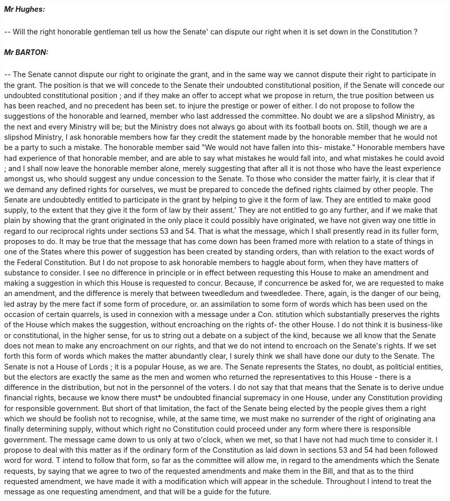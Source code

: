 ##### Mr Hughes:

-- Will the right honorable gentleman tell us how the Senate' can dispute our right when it is set down in the Constitution ? 

##### Mr BARTON:

-- The Senate cannot dispute our right to originate the grant, and in the same way we cannot dispute their right to participate in the grant. The position is that we will concede to the Senate their undoubted constitutional position, if the Senate will concede our undoubted constitutional position ; and if they make an offer to accept what we propose in return, the true position between us has been reached, and no precedent has been set. to injure the prestige or power of either. I do not propose to follow the suggestions of the honorable and learned, member who last addressed the committee. No doubt we are a slipshod Ministry, as the next and every Ministry will be; but the Ministry does not always go about with its football boots on. Still, though we are a slipshod Ministry, I ask honorable members how far they credit the statement made by the honorable member that he would not be a party to such a mistake. The honorable member said "We would not have fallen into this- mistake." Honorable members have had experience of that honorable member, and are able to say what mistakes he would fall into, and what mistakes he could avoid ; and I shall now leave the honorable member alone, merely suggesting that after all it is not those who have the least experience amongst us, who should suggest any undue concession to the Senate. To those who consider the matter fairly, it is clear that if we demand any defined rights for ourselves, we must be prepared to concede the defined rights claimed by other people. The Senate are undoubtedly entitled to participate in the grant by helping to give it the form of law. They are entitled to make good supply, to the extent that they give it the form of law by their assent.' They are not entitled to go any further, and if we make that plain by showing that the grant originated in the only place it could possibly have originated, we have not given way one tittle in regard to our reciprocal rights under sections 53 and 54. That is what the message, which I shall presently read in its fuller form, proposes to do. It may be true that the message that has come down has been framed more with relation to a state of things in one of the States where this power of suggestion has been created by standing orders, than with relation to the exact words of the Federal Constitution. But I do not propose to ask honorable members to haggle about form, when they have matters of substance to consider. I see no difference in principle or in effect between requesting this House to make an amendment and making a suggestion in which this House is requested to concur. Because, if concurrence be asked for, we are requested to make an amendment, and the difference is merely that between tweedledum and tweedledee. There, again, is the danger of our being, led astray by the mere fact if some form of procedure, or. an assimilation to some form of words which has been used on the occasion of certain quarrels, is used in connexion with a message under a Con.  stitution  which substantially preserves the rights of the House which makes the suggestion, without encroaching on the rights of- the other House. I do not think it is business-like or constitutional, in the higher sense, for us to string out a debate on a subject of the kind, because we all know that the Senate does not mean to make any encroachment on our rights, and that we do not intend to encroach on the Senate's rights. If we set forth this form of words which makes the matter abundantly clear, I surely think we shall have done our duty to the Senate. The Senate is not a House of Lords ; it is a popular House, as we are. The Senate represents the States, no doubt, as  politicial  entities, but the electors are exactly the same as the men and women who returned the representatives to this House - there is a difference in the distribution, but not in the personnel of the voters. I do not say that that means that the Senate is to derive undue financial rights, because we know there must* be undoubted financial supremacy in one House, under any Constitution providing for responsible government. But short of that limitation, the fact of the Senate being elected by the people gives them a right which we should be foolish not to recognise, while, at the same time, we must make no surrender of the right of originating ana finally determining supply, without which right no Constitution could  proceed under any form where there is responsible government. The message came down to us only at two o'clock, when we met, so that I have not had much time to consider it. I propose to deal with this matter as if the ordinary form of the Constitution as laid down in sections 53 and 54 had been followed word for word. T intend to follow that form, so far as the committee will allow me, in regard to the amendments  which  the Senate requests, by saying that we agree to two of the requested amendments and make them in the Bill, and that as to the third requested amendment, we have made it with a modification which will appear in the schedule. Throughout I intend to treat the message as one requesting amendment, and that will be a guide for the future. 
